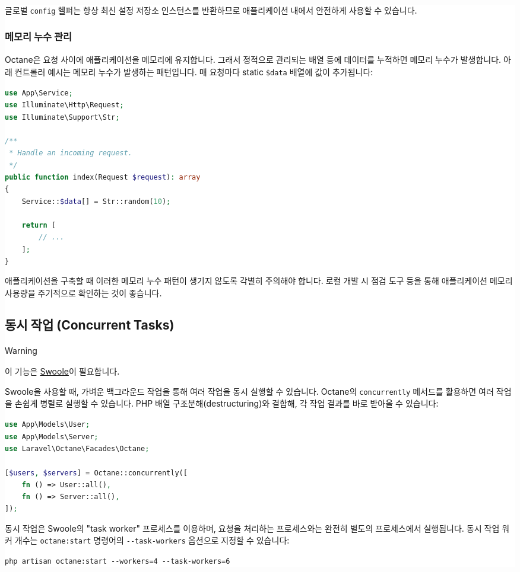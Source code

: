 글로벌 `config` 헬퍼는 항상 최신 설정 저장소 인스턴스를 반환하므로 애플리케이션 내에서 안전하게 사용할 수 있습니다.

<a name="managing-memory-leaks"></a>
### 메모리 누수 관리

Octane은 요청 사이에 애플리케이션을 메모리에 유지합니다. 그래서 정적으로 관리되는 배열 등에 데이터를 누적하면 메모리 누수가 발생합니다. 아래 컨트롤러 예시는 메모리 누수가 발생하는 패턴입니다. 매 요청마다 static `$data` 배열에 값이 추가됩니다:

```php
use App\Service;
use Illuminate\Http\Request;
use Illuminate\Support\Str;

/**
 * Handle an incoming request.
 */
public function index(Request $request): array
{
    Service::$data[] = Str::random(10);

    return [
        // ...
    ];
}
```

애플리케이션을 구축할 때 이러한 메모리 누수 패턴이 생기지 않도록 각별히 주의해야 합니다. 로컬 개발 시 점검 도구 등을 통해 애플리케이션 메모리 사용량을 주기적으로 확인하는 것이 좋습니다.

<a name="concurrent-tasks"></a>
## 동시 작업 (Concurrent Tasks)

> [!WARNING]
> 이 기능은 [Swoole](#swoole)이 필요합니다.

Swoole을 사용할 때, 가벼운 백그라운드 작업을 통해 여러 작업을 동시 실행할 수 있습니다. Octane의 `concurrently` 메서드를 활용하면 여러 작업을 손쉽게 병렬로 실행할 수 있습니다. PHP 배열 구조분해(destructuring)와 결합해, 각 작업 결과를 바로 받아올 수 있습니다:

```php
use App\Models\User;
use App\Models\Server;
use Laravel\Octane\Facades\Octane;

[$users, $servers] = Octane::concurrently([
    fn () => User::all(),
    fn () => Server::all(),
]);
```

동시 작업은 Swoole의 "task worker" 프로세스를 이용하며, 요청을 처리하는 프로세스와는 완전히 별도의 프로세스에서 실행됩니다. 동시 작업 워커 개수는 `octane:start` 명령어의 `--task-workers` 옵션으로 지정할 수 있습니다:

```shell
php artisan octane:start --workers=4 --task-workers=6
```
